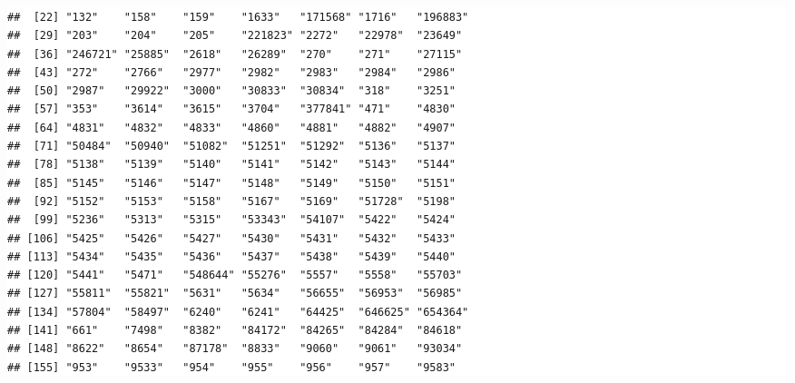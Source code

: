     ##  [22] "132"    "158"    "159"    "1633"   "171568" "1716"   "196883"
    ##  [29] "203"    "204"    "205"    "221823" "2272"   "22978"  "23649" 
    ##  [36] "246721" "25885"  "2618"   "26289"  "270"    "271"    "27115" 
    ##  [43] "272"    "2766"   "2977"   "2982"   "2983"   "2984"   "2986"  
    ##  [50] "2987"   "29922"  "3000"   "30833"  "30834"  "318"    "3251"  
    ##  [57] "353"    "3614"   "3615"   "3704"   "377841" "471"    "4830"  
    ##  [64] "4831"   "4832"   "4833"   "4860"   "4881"   "4882"   "4907"  
    ##  [71] "50484"  "50940"  "51082"  "51251"  "51292"  "5136"   "5137"  
    ##  [78] "5138"   "5139"   "5140"   "5141"   "5142"   "5143"   "5144"  
    ##  [85] "5145"   "5146"   "5147"   "5148"   "5149"   "5150"   "5151"  
    ##  [92] "5152"   "5153"   "5158"   "5167"   "5169"   "51728"  "5198"  
    ##  [99] "5236"   "5313"   "5315"   "53343"  "54107"  "5422"   "5424"  
    ## [106] "5425"   "5426"   "5427"   "5430"   "5431"   "5432"   "5433"  
    ## [113] "5434"   "5435"   "5436"   "5437"   "5438"   "5439"   "5440"  
    ## [120] "5441"   "5471"   "548644" "55276"  "5557"   "5558"   "55703" 
    ## [127] "55811"  "55821"  "5631"   "5634"   "56655"  "56953"  "56985" 
    ## [134] "57804"  "58497"  "6240"   "6241"   "64425"  "646625" "654364"
    ## [141] "661"    "7498"   "8382"   "84172"  "84265"  "84284"  "84618" 
    ## [148] "8622"   "8654"   "87178"  "8833"   "9060"   "9061"   "93034" 
    ## [155] "953"    "9533"   "954"    "955"    "956"    "957"    "9583"  